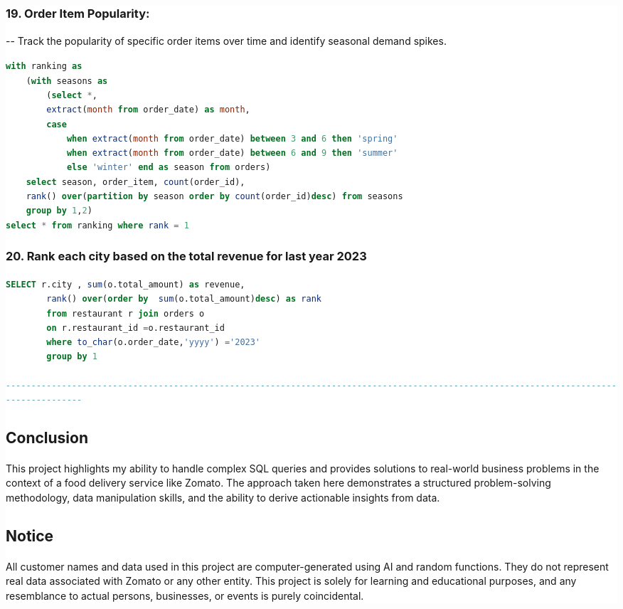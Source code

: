 ```sql
```

### 19. Order Item Popularity: 
-- Track the popularity of specific order items over time and identify seasonal demand spikes.

```sql
with ranking as 
	(with seasons as
		(select *,
		extract(month from order_date) as month,
		case 
			when extract(month from order_date) between 3 and 6 then 'spring'
			when extract(month from order_date) between 6 and 9 then 'summer'
 			else 'winter' end as season from orders)
	select season, order_item, count(order_id),
	rank() over(partition by season order by count(order_id)desc) from seasons
	group by 1,2)
select * from ranking where rank = 1	
```

### 20. Rank each city based on the total revenue for last year 2023
```sql
SELECT r.city , sum(o.total_amount) as revenue,
		rank() over(order by  sum(o.total_amount)desc) as rank
		from restaurant r join orders o 
		on r.restaurant_id =o.restaurant_id
		where to_char(o.order_date,'yyyy') ='2023'
		group by 1

---------------------------------------------------------------------------------------------------------------------------------------

```

## Conclusion

This project highlights my ability to handle complex SQL queries and provides solutions to real-world business problems in the context of a food delivery service like Zomato. The approach taken here demonstrates a structured problem-solving methodology, data manipulation skills, and the ability to derive actionable insights from data.

## Notice 
All customer names and data used in this project are computer-generated using AI and random functions. They do not represent real data associated with Zomato or any other entity. This project is solely for learning and educational purposes, and any resemblance to actual persons, businesses, or events is purely coincidental.

